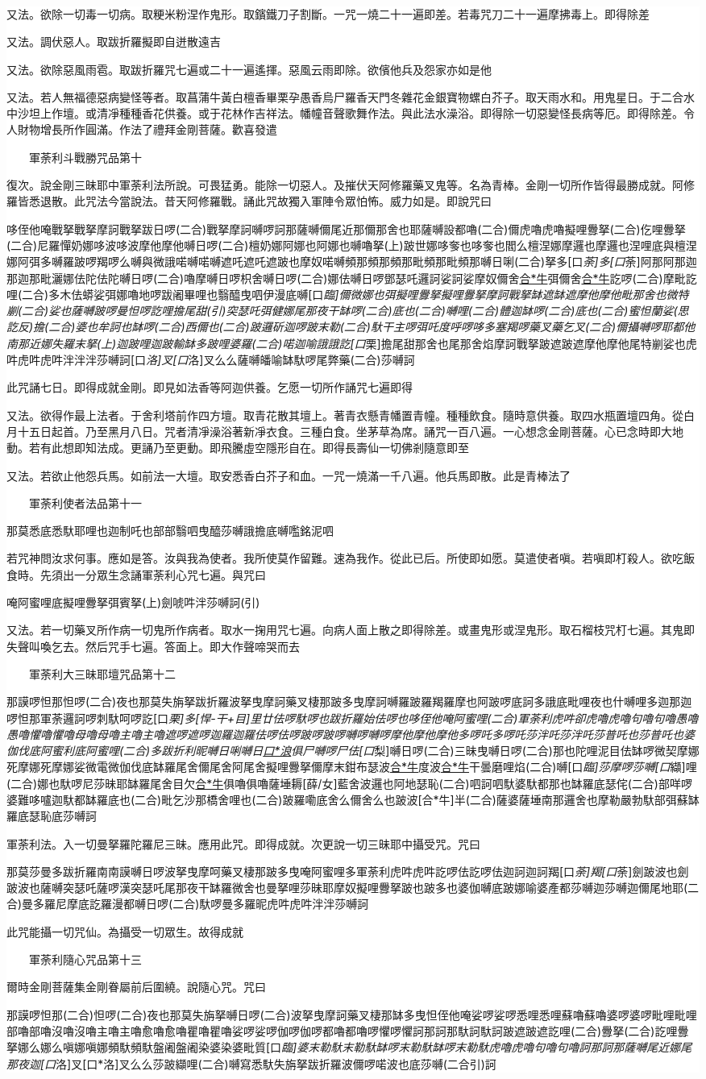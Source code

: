 又法。欲除一切毒一切病。取粳米粉涅作鬼形。取鑌鐵刀子割斷。一咒一燒二十一遍即差。若毒咒刀二十一遍摩拂毒上。即得除差

又法。調伏惡人。取跋折羅擬即自迸散遠吉

又法。欲除惡風雨雹。取跋折羅咒七遍或二十一遍遙揮。惡風云雨即除。欲儐他兵及怨家亦如是他

又法。若人無福德惡病變怪等者。取菖蒲牛黃白檀香畢栗孕愚香烏尸羅香天門冬雜花金銀寶物螺白芥子。取天雨水和。用鬼星日。于二合水中沙坦上作壇。或清凈種種香花供養。或于花林作吉祥法。幡幢音聲歌舞作法。與此法水澡浴。即得除一切惡變怪長病等厄。即得除差。令人財物增長所作圓滿。作法了禮拜金剛菩薩。歡喜發遣

　　軍荼利斗戰勝咒品第十

復次。說金剛三昧耶中軍荼利法所說。可畏猛勇。能除一切惡人。及摧伏天阿修羅藥叉鬼等。名為青棒。金剛一切所作皆得最勝成就。阿修羅皆悉退散。此咒法今當說法。昔天阿修羅戰。誦此咒故獨入軍陣令眾怕怖。威力如是。即說咒曰

哆侄他唵戰拏戰拏摩訶戰拏跋日啰(二合)戰拏摩訶嚩啰訶那薩嚩儞尾近那儞那舍也耶薩嚩設都嚕(二合)儞虎嚕虎嚕擬哩釁拏(二合)仡哩釁拏(二合)尼羅憚奶娜哆波哆波摩他摩他嚩日啰(二合)檀奶娜阿娜也阿娜也嚩嚕拏(上)跛世娜哆奓也哆奓也閻么檀涅娜摩邏也摩邏也涅哩底與檀涅娜阿弭多嚩羅跛啰羯啰么嚩與微誐喏嚩喏嚩遮吒遮吒遮跛也摩奴喏嚩頻那頻那頻那毗頻那毗頻那嚩日唎(二合)拏多[口*荼]多[口*荼]阿那阿那迦那迦那毗灑娜佉陀佉陀嚩日啰(二合)嚕摩嚩日啰枳舍嚩日啰(二合)娜佉嚩日啰鄧瑟吒邏訶娑訶娑摩奴儞舍[合*牛](二合)弭儞舍[合*牛](二合)訖啰(二合)摩毗訖哩(二合)多木佉蟒娑弭娜嚕地啰跋阇畢哩也翳醯曳呬伊漫底嚩[口*臨]儞微娜也弭擬哩釁拏擬哩釁拏摩訶戰拏缽遮缽遮摩他摩他毗那舍也微特剻(二合)娑也薩嚩跛啰曼怛啰訖哩擔尾甜(引)突瑟吒弭健娜尾那夜干缽啰(二合)底也(二合)嚩哩(二合)體迦缽啰(二合)底也(二合)蜜怛蘭娑(思訖反)擔(二合)婆也牟訶也缽啰(二合)西儞也(二合)跛邏斫迦啰跛末勒(二合)馱干主啰弭吒度呼啰哆多塞羯啰藥叉藥乞叉(二合)儞攝嚩啰耶都他南那近娜失羅末拏(上)迦跛哩迦跛輸缽多跛哩婆羅(二合)喏迦喻誐誐訖[口*栗]擔尾甜那舍也尾那舍焰摩訶戰拏跛遮跛遮摩他摩他尾特剻娑也虎吽虎吽虎吽泮泮泮莎嚩訶[口*洛]叉[口*洛]叉么么薩嚩皤喻缽馱啰尾弊藥(二合)莎嚩訶

此咒誦七日。即得成就金剛。即見如法香等阿迦供養。乞愿一切所作誦咒七遍即得

又法。欲得作最上法者。于舍利塔前作四方壇。取青花散其壇上。著青衣懸青幡置青幢。種種飲食。隨時意供養。取四水瓶置壇四角。從白月十五日起首。乃至黑月八日。咒者清凈澡浴著新凈衣食。三種白食。坐茅草為席。誦咒一百八遍。一心想念金剛菩薩。心已念時即大地動。若有此想即知法成。更誦乃至更動。即飛騰虛空隱形自在。即得長壽仙一切佛剎隨意即至

又法。若欲止他怨兵馬。如前法一大壇。取安悉香白芥子和血。一咒一燒滿一千八遍。他兵馬即散。此是青棒法了

　　軍荼利使者法品第十一

那莫悉底悉馱耶哩也迦制吒也部部翳呬曳醯莎嚩誐擔底嚩嚂銘泥呬

若咒神問汝求何事。應如是答。汝與我為使者。我所使莫作留難。速為我作。從此已后。所使即如愿。莫遣使者嗔。若嗔即朾殺人。欲吃飯食時。先須出一分眾生念誦軍荼利心咒七遍。與咒曰

唵阿蜜哩底擬哩釁拏弭賓拏(上)劍唬吽泮莎嚩訶(引)

又法。若一切藥叉所作病一切鬼所作病者。取水一掬用咒七遍。向病人面上散之即得除差。或畫鬼形或涅鬼形。取石榴枝咒朾七遍。其鬼即失聲叫喚乞去。然后咒手七遍。答面上。即大作聲啼哭而去

　　軍荼利大三昧耶壇咒品第十二

那謨啰怛那怛啰(二合)夜也那莫失旃拏跋折羅波拏曳摩訶藥叉棲那跛多曳摩訶嚩羅跛羅羯羅摩也阿跛啰底訶多誐底毗哩夜也什嚩哩多迦那迦啰怛那軍荼邏訶啰刺馱呵啰訖[口*栗]多[悍-干+目]里廿佉啰馱啰也跋折羅始佉啰也哆侄他唵阿蜜哩(二合)軍荼利虎吽卻虎嚕虎嚕句嚕句嚕愚嚕愚嚕懼嚕懼嚕母嚕母嚕主嚕主嚕遮啰遮啰迦羅迦羅佉啰佉啰跛啰跛啰嚩啰嚩啰摩他摩他摩他多啰吒多啰吒莎泮吒莎泮吒莎普吒也莎普吒也婆伽伐底阿蜜利底阿蜜哩(二合)多跋折利昵嚩日唎嚩日[口*浪](二合)俱尸嚩啰尸佉[口*梨]嚩日啰(二合)三昧曳嚩日啰(二合)那也陀哩泥目佉缽啰微契摩娜死摩娜死摩娜娑微電微伽伐底缽羅尾舍儞尾舍阿尾舍擬哩釁拏儞摩末鉗布瑟波[合*牛](二合)度波[合*牛](二合)干曇磨哩焰(二合)嚩[口*臨]莎摩啰莎嚩[口*纈]哩(二合)娜也馱啰尼莎昧耶缽羅尾舍目欠[合*牛](二合)俱嚕俱嚕薩埵耨[薛/女]藍舍波邏也阿地瑟恥(二合)呬訶呬馱婆馱都那也缽羅底瑟侘(二合)部咩啰婆難哆嚧迦馱都缽羅底也(二合)毗乞沙那橋舍哩也(二合)跛羅嘞底舍么儞舍么也跛波[合*牛]半(二合)薩婆薩埵南那邏舍也摩勒嚴勃馱部弭蘇缽羅底瑟恥底莎嚩訶

軍荼利法。入一切曼拏羅陀羅尼三昧。應用此咒。即得成就。次更說一切三昧耶中攝受咒。咒曰

那莫莎曼多跋折羅南南謨嚩日啰波拏曳摩呵藥叉棲那跛多曳唵阿蜜哩多軍荼利虎吽虎吽訖啰佉訖啰佉迦訶迦訶羯[口*荼]羯[口*荼]劍跛波也劍跛波也薩嚩突瑟吒薩啰漢突瑟吒尾那夜干缽羅微舍也曼拏哩莎昧耶摩奴擬哩釁拏跛也跛多也婆伽嚩底跛娜喻婆產都莎嚩迦莎嚩迦儞尾地耶(二合)曼多羅尼摩底訖羅漫都嚩日啰(二合)馱啰曼多羅昵虎吽虎吽泮泮莎嚩訶

此咒能攝一切咒仙。為攝受一切眾生。故得成就

　　軍荼利隨心咒品第十三

爾時金剛菩薩集金剛眷屬前后圍繞。說隨心咒。咒曰

那謨啰怛那(二合)怛啰(二合)夜也那莫失旃拏嚩日啰(二合)波拏曳摩訶藥叉棲那缽多曳怛侄他唵娑啰娑啰悉哩悉哩蘇嚕蘇嚕婆啰婆啰毗哩毗哩部嚕部嚕沒嚕沒嚕主嚕主嚕愈嚕愈嚕瞿嚕瞿嚕娑啰娑啰伽啰伽啰都嚕都嚕啰懼啰懼訶那訶那馱訶馱訶跛遮跛遮訖哩(二合)釁拏(二合)訖哩釁拏娜么娜么嗔娜嗔娜頻馱頻馱盤阇盤阇染婆染婆毗質[口*臨]婆末勒馱末勒馱缽啰末勒馱缽啰末勒馱虎嚕虎嚕句嚕句嚕訶那訶那薩嚩尾近娜尾那夜迦[口*洛]叉[口*洛]叉么么莎跛纈哩(二合)嚩寫悉馱失旃拏跋折羅波儞啰喏波也底莎嚩(二合引)訶
